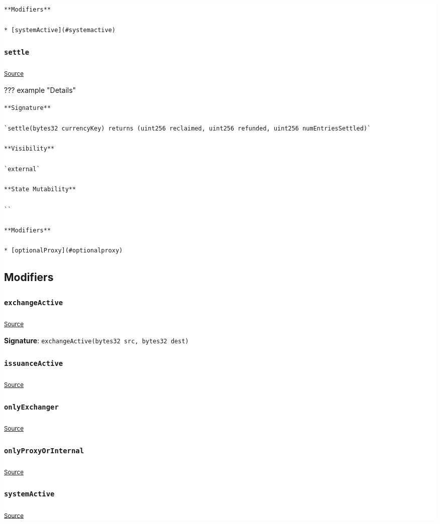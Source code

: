     **Modifiers**

    * [systemActive](#systemactive)

### `settle`

<sub>[Source](https://github.com/Synthetixio/synthetix/tree/v2.80.5/contracts/BaseSynthetix.sol#L239)</sub>

??? example "Details"

    **Signature**

    `settle(bytes32 currencyKey) returns (uint256 reclaimed, uint256 refunded, uint256 numEntriesSettled)`

    **Visibility**

    `external`

    **State Mutability**

    ``

    **Modifiers**

    * [optionalProxy](#optionalproxy)

## Modifiers

### `exchangeActive`

<sub>[Source](https://github.com/Synthetixio/synthetix/tree/v2.80.5/contracts/BaseSynthetix.sol#L529)</sub>

**Signature**: `exchangeActive(bytes32 src, bytes32 dest)`

### `issuanceActive`

<sub>[Source](https://github.com/Synthetixio/synthetix/tree/v2.80.5/contracts/BaseSynthetix.sol#L520)</sub>

### `onlyExchanger`

<sub>[Source](https://github.com/Synthetixio/synthetix/tree/v2.80.5/contracts/BaseSynthetix.sol#L538)</sub>

### `onlyProxyOrInternal`

<sub>[Source](https://github.com/Synthetixio/synthetix/tree/v2.80.5/contracts/BaseSynthetix.sol#L547)</sub>

### `systemActive`

<sub>[Source](https://github.com/Synthetixio/synthetix/tree/v2.80.5/contracts/BaseSynthetix.sol#L511)</sub>
